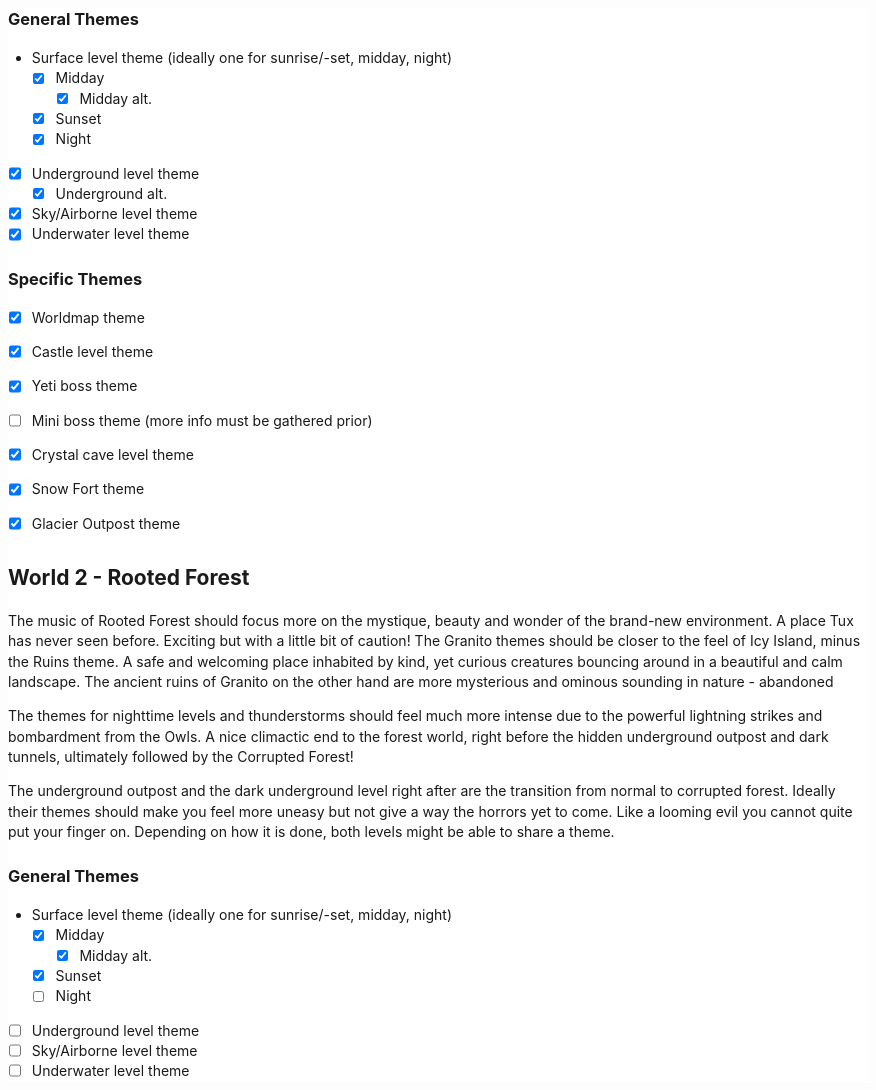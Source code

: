### General Themes

- Surface level theme (ideally one for sunrise/-set, midday, night)
  - [x] Midday
    - [x] Midday alt.
  - [x] Sunset
  - [x] Night

- [x] Underground level theme
  - [x] Underground alt.
- [x] Sky/Airborne level theme
- [x] Underwater level theme

### Specific Themes

- [x] Worldmap theme
- [x] Castle level theme
- [x] Yeti boss theme
- [ ] Mini boss theme (more info must be gathered prior)
- [x] Crystal cave level theme
- [x] Snow Fort theme
- [x] Glacier Outpost theme


World 2 - Rooted Forest
-----------------------

The music of Rooted Forest should focus more on the mystique, beauty and wonder of the brand-new environment.
A place Tux has never seen before. Exciting but with a little bit of caution! The Granito themes
should be closer to the feel of Icy Island, minus the Ruins theme. A safe and welcoming place inhabited by kind, yet curious
creatures bouncing around in a beautiful and calm landscape. The ancient ruins of Granito on the other hand are more mysterious and ominous
sounding in nature - abandoned

The themes for nighttime levels and thunderstorms should feel much more intense due to the powerful lightning
strikes and bombardment from the Owls. A nice climactic end to the forest world, right before the hidden
underground outpost and dark tunnels, ultimately followed by the Corrupted Forest!

The underground outpost and the dark underground level right after are the transition from normal to corrupted forest.
Ideally their themes should make you feel more uneasy but not give a way the horrors yet to come. Like a looming evil
you cannot quite put your finger on. Depending on how it is done, both levels might be able to share a theme.

### General Themes

- Surface level theme (ideally one for sunrise/-set, midday, night)
  - [x] Midday
    - [x] Midday alt.
  - [x] Sunset
  - [ ] Night
- [ ] Underground level theme
- [ ] Sky/Airborne level theme
- [ ] Underwater level theme

